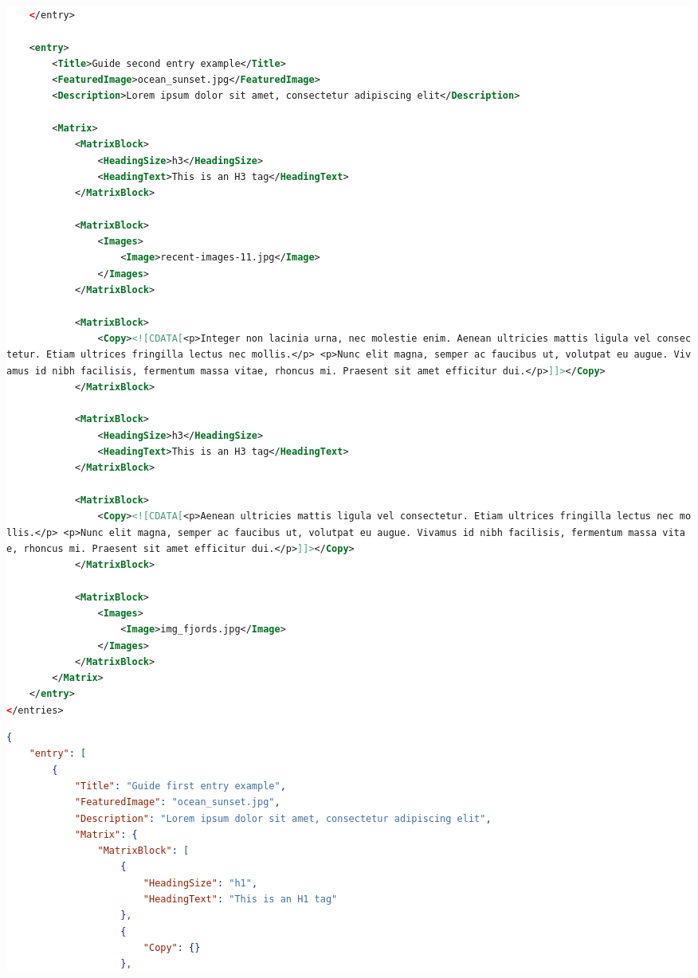 ```xml
    </entry>

    <entry>
        <Title>Guide second entry example</Title>
        <FeaturedImage>ocean_sunset.jpg</FeaturedImage>
        <Description>Lorem ipsum dolor sit amet, consectetur adipiscing elit</Description>

        <Matrix>
            <MatrixBlock>
                <HeadingSize>h3</HeadingSize>
                <HeadingText>This is an H3 tag</HeadingText>
            </MatrixBlock>

            <MatrixBlock>
                <Images>
                    <Image>recent-images-11.jpg</Image>
                </Images>
            </MatrixBlock>

            <MatrixBlock>
                <Copy><![CDATA[<p>Integer non lacinia urna, nec molestie enim. Aenean ultricies mattis ligula vel consectetur. Etiam ultrices fringilla lectus nec mollis.</p> <p>Nunc elit magna, semper ac faucibus ut, volutpat eu augue. Vivamus id nibh facilisis, fermentum massa vitae, rhoncus mi. Praesent sit amet efficitur dui.</p>]]></Copy>
            </MatrixBlock>

            <MatrixBlock>
                <HeadingSize>h3</HeadingSize>
                <HeadingText>This is an H3 tag</HeadingText>
            </MatrixBlock>

            <MatrixBlock>
                <Copy><![CDATA[<p>Aenean ultricies mattis ligula vel consectetur. Etiam ultrices fringilla lectus nec mollis.</p> <p>Nunc elit magna, semper ac faucibus ut, volutpat eu augue. Vivamus id nibh facilisis, fermentum massa vitae, rhoncus mi. Praesent sit amet efficitur dui.</p>]]></Copy>
            </MatrixBlock>

            <MatrixBlock>
                <Images>
                    <Image>img_fjords.jpg</Image>
                </Images>
            </MatrixBlock>
        </Matrix>
    </entry>
</entries>
```

```json
{
    "entry": [
        {
            "Title": "Guide first entry example",
            "FeaturedImage": "ocean_sunset.jpg",
            "Description": "Lorem ipsum dolor sit amet, consectetur adipiscing elit",
            "Matrix": {
                "MatrixBlock": [
                    {
                        "HeadingSize": "h1",
                        "HeadingText": "This is an H1 tag"
                    },
                    {
                        "Copy": {}
                    },
```